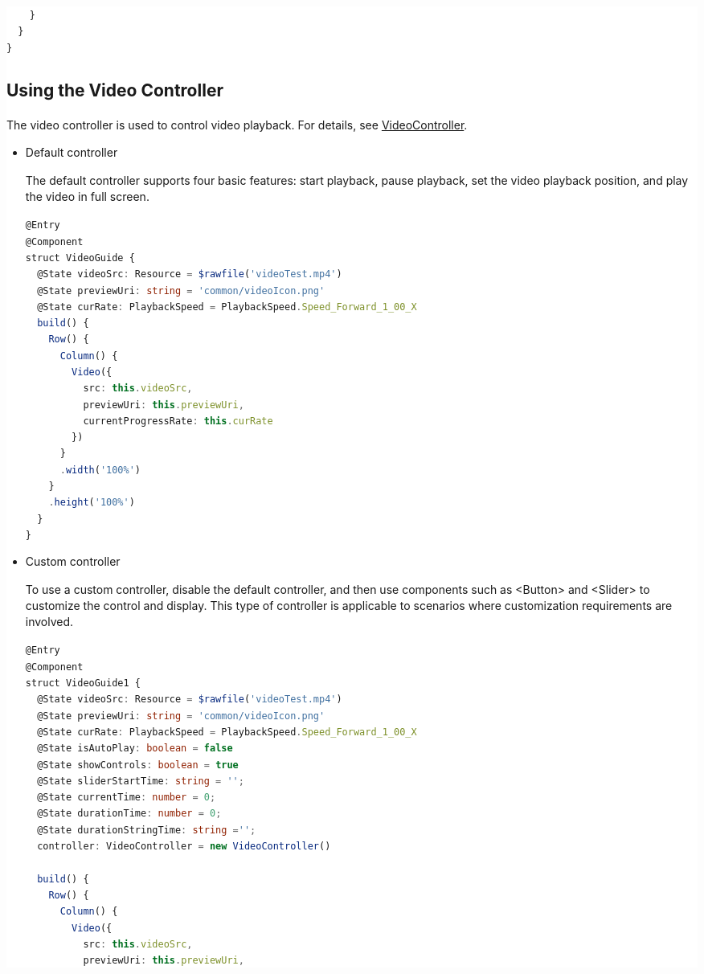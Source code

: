 ```ts
    }
  }
}
```


## Using the Video Controller

The video controller is used to control video playback. For details, see [VideoController](../reference/apis-arkui/arkui-ts/ts-media-components-video.md#videocontroller).

- Default controller

  The default controller supports four basic features: start playback, pause playback, set the video playback position, and play the video in full screen.

  ```ts
  @Entry
  @Component
  struct VideoGuide {
    @State videoSrc: Resource = $rawfile('videoTest.mp4')
    @State previewUri: string = 'common/videoIcon.png'
    @State curRate: PlaybackSpeed = PlaybackSpeed.Speed_Forward_1_00_X
    build() {
      Row() {
        Column() {
          Video({
            src: this.videoSrc,
            previewUri: this.previewUri,
            currentProgressRate: this.curRate
          })
        }
        .width('100%')
      }
      .height('100%')
    }
  }
  ```

- Custom controller

  To use a custom controller, disable the default controller, and then use components such as \<Button> and \<Slider> to customize the control and display. This type of controller is applicable to scenarios where customization requirements are involved.

  ```ts
  @Entry
  @Component
  struct VideoGuide1 {
    @State videoSrc: Resource = $rawfile('videoTest.mp4')
    @State previewUri: string = 'common/videoIcon.png'
    @State curRate: PlaybackSpeed = PlaybackSpeed.Speed_Forward_1_00_X
    @State isAutoPlay: boolean = false
    @State showControls: boolean = true
    @State sliderStartTime: string = '';
    @State currentTime: number = 0;
    @State durationTime: number = 0;
    @State durationStringTime: string ='';
    controller: VideoController = new VideoController()

    build() {
      Row() {
        Column() {
          Video({
            src: this.videoSrc,
            previewUri: this.previewUri,
  ```